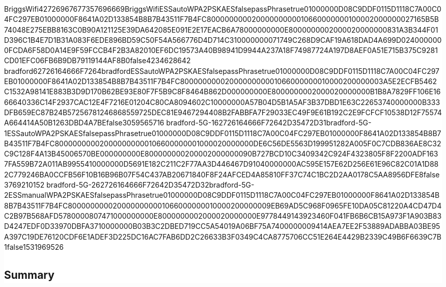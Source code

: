  <?xml version="1.0"?><WLANProfile xmlns="http://www.microsoft.com/networking/WLAN/profile/v1"><name>BriggsWifi</name><SSIDConfig><SSID><hex>42726967677357696669</hex><name>BriggsWifi</name></SSID></SSIDConfig><connectionType>ESS</connectionType><connectionMode>auto</connectionMode><MSM><security><authEncryption><authentication>WPA2PSK</authentication><encryption>AES</encryption><useOneX>false</useOneX></authEncryption><sharedKey><keyType>passPhrase</keyType><protected>true</protected><keyMaterial>01000000D08C9DDF0115D1118C7A00C04FC297EB01000000F8641A02D133854B8B7B43511F7B4FC80000000002000000000010660000000100002000000027165B5B74048E275EBB8163C0B90A121125E39DA642085E091E2E17EACB6A78000000000E8000000002000020000000831A3B344F01D396C1B4E7D1B31A083F6EDE896BD59C50F54A566776D4D714C310000000071749C268D9CAF19A618DAD4A699D0240000000FCDA6F58D0A14E9F59FCCB4F2B3A82010EF6DC19573A40B98941D9944A237A18F74987724A197D8AEF0A51E715B375C9281CD01EFC06FB6B9DB79119144AF8B0</keyMaterial></sharedKey></security></MSM><MacRandomization xmlns="http://www.microsoft.com/networking/WLAN/profile/v3"><enableRandomization>false</enableRandomization><randomizationSeed>4234628642</randomizationSeed></MacRandomization></WLANProfile>  <?xml version="1.0"?><WLANProfile xmlns="http://www.microsoft.com/networking/WLAN/profile/v1"><name>bradford</name><SSIDConfig><SSID><hex>62726164666F7264</hex><name>bradford</name></SSID></SSIDConfig><connectionType>ESS</connectionType><connectionMode>auto</connectionMode><MSM><security><authEncryption><authentication>WPA2PSK</authentication><encryption>AES</encryption><useOneX>false</useOneX></authEncryption><sharedKey><keyType>passPhrase</keyType><protected>true</protected><keyMaterial>01000000D08C9DDF0115D1118C7A00C04FC297EB01000000F8641A02D133854B8B7B43511F7B4FC8000000000200000000001066000000010000200000003A5E2ECFB5462C1532A98141E883B3D9D170B62BE93E80F7F5B9C8F8464B862D000000000E8000000002000020000000B1B8A7829FF106E1666640336C14F2937CAC12E4F7216E01204C80CA8094602C10000000A57B04D5B1A5AF3B37DBD1E63C22653740000000B333DFB659EC87B24B57256781246868559725DEC81E9467294408B2FABBFA7F29033EC49F9E61B192C2E9FCFCF10538D12F75574A664414A50B1263DBD4A7BE</keyMaterial></sharedKey></security></MSM><MacRandomization xmlns="http://www.microsoft.com/networking/WLAN/profile/v3"><enableRandomization>false</enableRandomization><randomizationSeed>3059565716</randomizationSeed></MacRandomization></WLANProfile>  <?xml version="1.0"?><WLANProfile xmlns="http://www.microsoft.com/networking/WLAN/profile/v1"><name>bradford-5G-1</name><SSIDConfig><SSID><hex>62726164666F72642D35472D31</hex><name>bradford-5G-1</name></SSID></SSIDConfig><connectionType>ESS</connectionType><connectionMode>auto</connectionMode><MSM><security><authEncryption><authentication>WPA2PSK</authentication><encryption>AES</encryption><useOneX>false</useOneX></authEncryption><sharedKey><keyType>passPhrase</keyType><protected>true</protected><keyMaterial>01000000D08C9DDF0115D1118C7A00C04FC297EB01000000F8641A02D133854B8B7B43511F7B4FC800000000020000000000106600000001000020000000DE6C56DE5563D199951282A005F0C7CDB836AE8C32C9C128F4A13B45006570BE000000000E800000000200002000000090B727BCD10C3409342C924F4323805F8F2200ADF1637FA559B72A011AB9955410000000D5691E182C211C2F77AA3D446467D91040000000AC595E157E62D256E61E96C82C01A1D882C779246BA0CCFB56F10B16B96B07F54C437AB20671840F8F24AFCED4A85810FF37C74C1BC2D2AA0178C5AA8956DFE8</keyMaterial></sharedKey></security></MSM><MacRandomization xmlns="http://www.microsoft.com/networking/WLAN/profile/v3"><enableRandomization>false</enableRandomization><randomizationSeed>3769210152</randomizationSeed></MacRandomization></WLANProfile>  <?xml version="1.0"?><WLANProfile xmlns="http://www.microsoft.com/networking/WLAN/profile/v1"><name>bradford-5G-2</name><SSIDConfig><SSID><hex>62726164666F72642D35472D32</hex><name>bradford-5G-2</name></SSID></SSIDConfig><connectionType>ESS</connectionType><connectionMode>manual</connectionMode><MSM><security><authEncryption><authentication>WPA2PSK</authentication><encryption>AES</encryption><useOneX>false</useOneX></authEncryption><sharedKey><keyType>passPhrase</keyType><protected>true</protected><keyMaterial>01000000D08C9DDF0115D1118C7A00C04FC297EB01000000F8641A02D133854B8B7B43511F7B4FC8000000000200000000001066000000010000200000009EB69AD5C968F0965FE10DA05C81220A4CD47D4C2B97B568AFD5780000807471000000000E8000000002000020000000E9778449143923460F041FB6B6CB15A973F1A903B83D4247EDF0D33970DBFA3710000000B03B3C2DBED719CC5A54019A06BF75A7400000009414AEA7EE2F53889ADABBA03BE95A397C19DE76120CDF6E1ADEF3D225DC16AC7FAB6DD2C26633B3F0349C4CA8775706CC51E264E4429B2339C49B6F6639C7B1</keyMaterial></sharedKey></security></MSM><MacRandomization xmlns="http://www.microsoft.com/networking/WLAN/profile/v3"><enableRandomization>false</enableRandomization><randomizationSeed>1531969526</randomizationSeed></MacRandomization></WLANProfile>

Summary
-------
